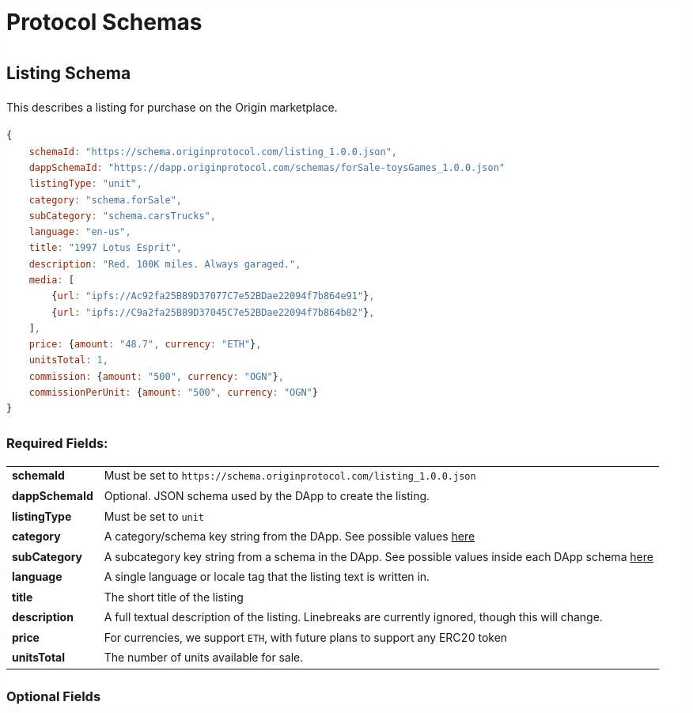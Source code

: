 # Protocol Schemas


## Listing Schema

This describes a listing for purchase on the Origin marketplace.

```javascript
{
    schemaId: "https://schema.originprotocol.com/listing_1.0.0.json",
    dappSchemaId: "https://dapp.originprotocol.com/schemas/forSale-toysGames_1.0.0.json"
    listingType: "unit",
    category: "schema.forSale",
    subCategory: "schema.carsTrucks",
    language: "en-us",
    title: "1997 Lotus Esprit",
    description: "Red. 100K miles. Always garaged.",
    media: [
        {url: "ipfs://Ac92fa25B89D37077C7e52BDae22094f7b864e91"},
        {url: "ipfs://C9a2fa25B89D37045C7e52BDae22094f7b864b82"},
    ],
    price: {amount: "48.7", currency: "ETH"},
    unitsTotal: 1,
    commission: {amount: "500", currency: "OGN"},
    commissionPerUnit: {amount: "500", currency: "OGN"}
}
```

### Required Fields:

| | |
|----|-----|
|**schemaId** | Must be set to `https://schema.originprotocol.com/listing_1.0.0.json` |
|**dappSchemaId** | Optional. JSON schema used by the DApp to create the listing. |
|**listingType** | Must be set to `unit` |
|**category** | A category/schema key string from the DApp. See possible values [here](https://github.com/OriginProtocol/origin/tree/master/origin-dapp/src/schemaMessages)  |
|**subCategory** | A subcategory key string from a schema in the DApp. See possible values inside each DApp schema [here](https://github.com/OriginProtocol/origin/tree/master/origin-dapp/src/schemaMessages)
|**language** | A single language or locale tag that the listing text is written in. |
|**title** | The short title of the listing |
|**description** | A full textual description of the listing. Linebreaks are currently ignored, though this will change. |
|**price** | For currencies, we support `ETH`, with future plans to support any ERC20 token |
|**unitsTotal** | The number of units available for sale. |

### Optional Fields
